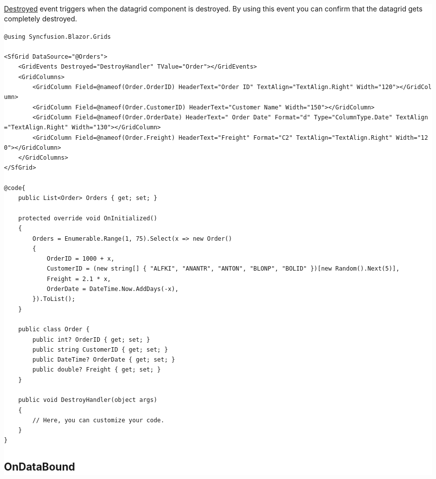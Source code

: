 [Destroyed](https://help.syncfusion.com/cr/blazor/Syncfusion.Blazor.Grids.GridEvents-1.html#Syncfusion_Blazor_Grids_GridEvents_1_Destroyed) event triggers when the datagrid component is destroyed. By using this event you can confirm that the datagrid gets completely destroyed.

```cshtml
@using Syncfusion.Blazor.Grids

<SfGrid DataSource="@Orders">
    <GridEvents Destroyed="DestroyHandler" TValue="Order"></GridEvents>
    <GridColumns>
        <GridColumn Field=@nameof(Order.OrderID) HeaderText="Order ID" TextAlign="TextAlign.Right" Width="120"></GridColumn>
        <GridColumn Field=@nameof(Order.CustomerID) HeaderText="Customer Name" Width="150"></GridColumn>
        <GridColumn Field=@nameof(Order.OrderDate) HeaderText=" Order Date" Format="d" Type="ColumnType.Date" TextAlign="TextAlign.Right" Width="130"></GridColumn>
        <GridColumn Field=@nameof(Order.Freight) HeaderText="Freight" Format="C2" TextAlign="TextAlign.Right" Width="120"></GridColumn>
    </GridColumns>
</SfGrid>

@code{
    public List<Order> Orders { get; set; }

    protected override void OnInitialized()
    {
        Orders = Enumerable.Range(1, 75).Select(x => new Order()
        {
            OrderID = 1000 + x,
            CustomerID = (new string[] { "ALFKI", "ANANTR", "ANTON", "BLONP", "BOLID" })[new Random().Next(5)],
            Freight = 2.1 * x,
            OrderDate = DateTime.Now.AddDays(-x),
        }).ToList();
    }

    public class Order {
        public int? OrderID { get; set; }
        public string CustomerID { get; set; }
        public DateTime? OrderDate { get; set; }
        public double? Freight { get; set; }
    }

    public void DestroyHandler(object args)
    {
        // Here, you can customize your code.
    }
}
```

## OnDataBound
